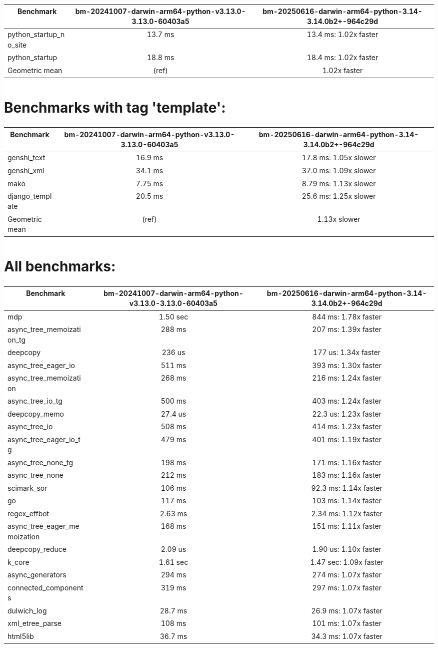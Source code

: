 | Benchmark              | bm-20241007-darwin-arm64-python-v3.13.0-3.13.0-60403a5 | bm-20250616-darwin-arm64-python-3.14-3.14.0b2+-964c29d |
|------------------------|:------------------------------------------------------:|:------------------------------------------------------:|
| python_startup_no_site | 13.7 ms                                                | 13.4 ms: 1.02x faster                                  |
| python_startup         | 18.8 ms                                                | 18.4 ms: 1.02x faster                                  |
| Geometric mean         | (ref)                                                  | 1.02x faster                                           |

Benchmarks with tag 'template':
===============================

| Benchmark       | bm-20241007-darwin-arm64-python-v3.13.0-3.13.0-60403a5 | bm-20250616-darwin-arm64-python-3.14-3.14.0b2+-964c29d |
|-----------------|:------------------------------------------------------:|:------------------------------------------------------:|
| genshi_text     | 16.9 ms                                                | 17.8 ms: 1.05x slower                                  |
| genshi_xml      | 34.1 ms                                                | 37.0 ms: 1.09x slower                                  |
| mako            | 7.75 ms                                                | 8.79 ms: 1.13x slower                                  |
| django_template | 20.5 ms                                                | 25.6 ms: 1.25x slower                                  |
| Geometric mean  | (ref)                                                  | 1.13x slower                                           |

All benchmarks:
===============

| Benchmark                        | bm-20241007-darwin-arm64-python-v3.13.0-3.13.0-60403a5 | bm-20250616-darwin-arm64-python-3.14-3.14.0b2+-964c29d |
|----------------------------------|:------------------------------------------------------:|:------------------------------------------------------:|
| mdp                              | 1.50 sec                                               | 844 ms: 1.78x faster                                   |
| async_tree_memoization_tg        | 288 ms                                                 | 207 ms: 1.39x faster                                   |
| deepcopy                         | 236 us                                                 | 177 us: 1.34x faster                                   |
| async_tree_eager_io              | 511 ms                                                 | 393 ms: 1.30x faster                                   |
| async_tree_memoization           | 268 ms                                                 | 216 ms: 1.24x faster                                   |
| async_tree_io_tg                 | 500 ms                                                 | 403 ms: 1.24x faster                                   |
| deepcopy_memo                    | 27.4 us                                                | 22.3 us: 1.23x faster                                  |
| async_tree_io                    | 508 ms                                                 | 414 ms: 1.23x faster                                   |
| async_tree_eager_io_tg           | 479 ms                                                 | 401 ms: 1.19x faster                                   |
| async_tree_none_tg               | 198 ms                                                 | 171 ms: 1.16x faster                                   |
| async_tree_none                  | 212 ms                                                 | 183 ms: 1.16x faster                                   |
| scimark_sor                      | 106 ms                                                 | 92.3 ms: 1.14x faster                                  |
| go                               | 117 ms                                                 | 103 ms: 1.14x faster                                   |
| regex_effbot                     | 2.63 ms                                                | 2.34 ms: 1.12x faster                                  |
| async_tree_eager_memoization     | 168 ms                                                 | 151 ms: 1.11x faster                                   |
| deepcopy_reduce                  | 2.09 us                                                | 1.90 us: 1.10x faster                                  |
| k_core                           | 1.61 sec                                               | 1.47 sec: 1.09x faster                                 |
| async_generators                 | 294 ms                                                 | 274 ms: 1.07x faster                                   |
| connected_components             | 319 ms                                                 | 297 ms: 1.07x faster                                   |
| dulwich_log                      | 28.7 ms                                                | 26.9 ms: 1.07x faster                                  |
| xml_etree_parse                  | 108 ms                                                 | 101 ms: 1.07x faster                                   |
| html5lib                         | 36.7 ms                                                | 34.3 ms: 1.07x faster                                  |